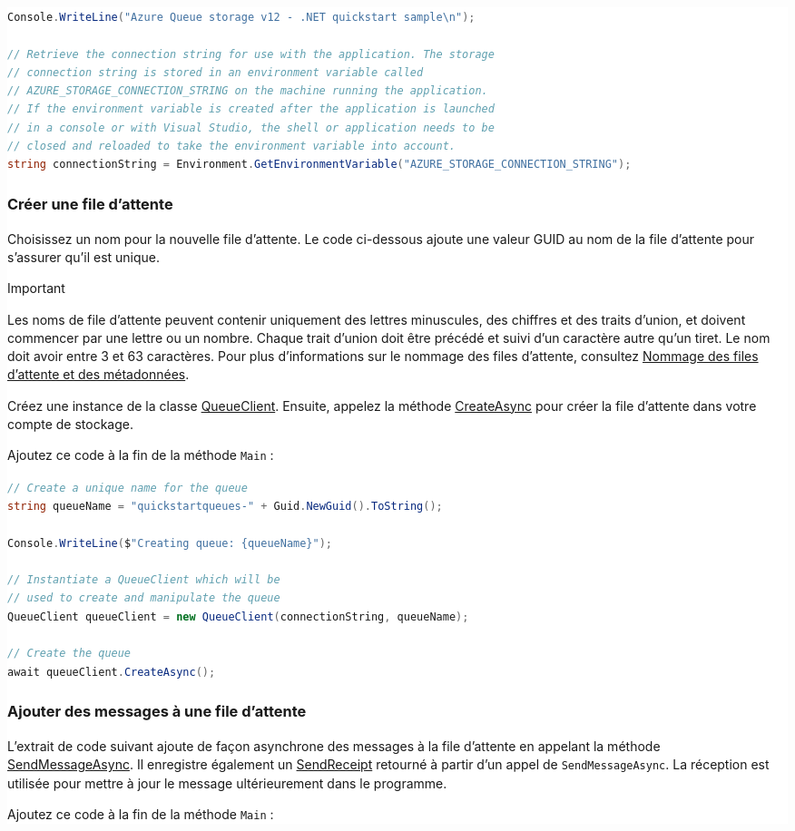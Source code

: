 ```csharp
Console.WriteLine("Azure Queue storage v12 - .NET quickstart sample\n");

// Retrieve the connection string for use with the application. The storage
// connection string is stored in an environment variable called
// AZURE_STORAGE_CONNECTION_STRING on the machine running the application.
// If the environment variable is created after the application is launched
// in a console or with Visual Studio, the shell or application needs to be
// closed and reloaded to take the environment variable into account.
string connectionString = Environment.GetEnvironmentVariable("AZURE_STORAGE_CONNECTION_STRING");
```

### <a name="create-a-queue"></a>Créer une file d’attente

Choisissez un nom pour la nouvelle file d’attente. Le code ci-dessous ajoute une valeur GUID au nom de la file d’attente pour s’assurer qu’il est unique.

> [!IMPORTANT]
> Les noms de file d’attente peuvent contenir uniquement des lettres minuscules, des chiffres et des traits d’union, et doivent commencer par une lettre ou un nombre. Chaque trait d’union doit être précédé et suivi d’un caractère autre qu’un tiret. Le nom doit avoir entre 3 et 63 caractères. Pour plus d’informations sur le nommage des files d’attente, consultez [Nommage des files d’attente et des métadonnées](/rest/api/storageservices/naming-queues-and-metadata).


Créez une instance de la classe [QueueClient](/dotnet/api/azure.storage.queues.queueclient). Ensuite, appelez la méthode [CreateAsync](/dotnet/api/azure.storage.queues.queueclient.createasync) pour créer la file d’attente dans votre compte de stockage.

Ajoutez ce code à la fin de la méthode `Main` :

```csharp
// Create a unique name for the queue
string queueName = "quickstartqueues-" + Guid.NewGuid().ToString();

Console.WriteLine($"Creating queue: {queueName}");

// Instantiate a QueueClient which will be
// used to create and manipulate the queue
QueueClient queueClient = new QueueClient(connectionString, queueName);

// Create the queue
await queueClient.CreateAsync();
```

### <a name="add-messages-to-a-queue"></a>Ajouter des messages à une file d’attente

L’extrait de code suivant ajoute de façon asynchrone des messages à la file d’attente en appelant la méthode [SendMessageAsync](/dotnet/api/azure.storage.queues.queueclient.sendmessageasync). Il enregistre également un [SendReceipt](/dotnet/api/azure.storage.queues.models.sendreceipt) retourné à partir d’un appel de `SendMessageAsync`. La réception est utilisée pour mettre à jour le message ultérieurement dans le programme.

Ajoutez ce code à la fin de la méthode `Main` :
